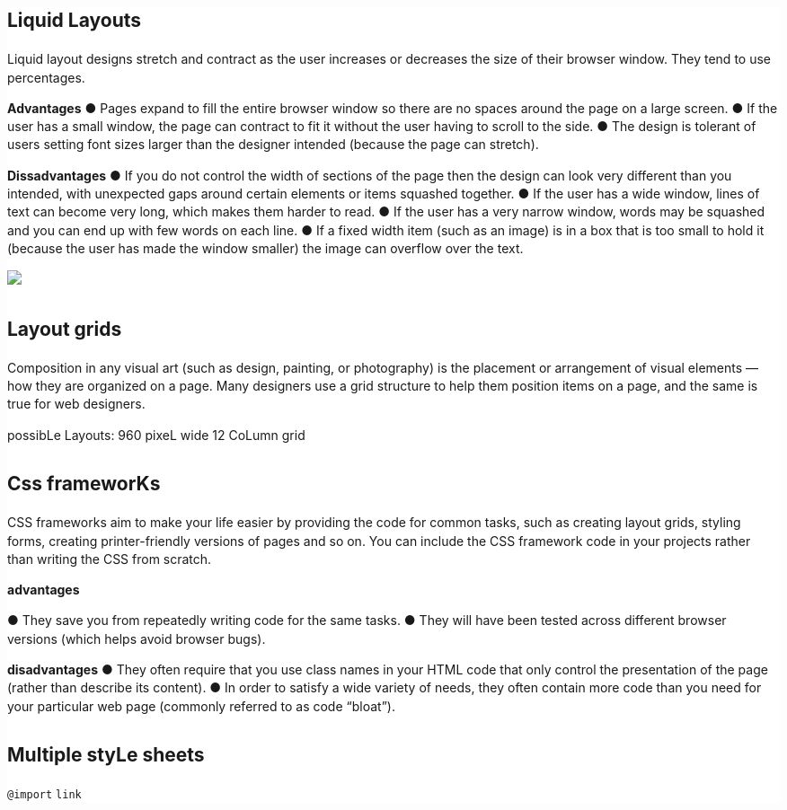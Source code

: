 ## Liquid Layouts
Liquid layout designs stretch and contract as the user increases or decreases the size of their browser window. They tend to use percentages.

**Advantages**
● Pages expand to fill the entire browser window so there are no spaces around the page on a large screen.
● If the user has a small window, the page can contract to fit it without the user having to scroll to the side.
● The design is tolerant of users setting font sizes larger than the designer intended (because the page can stretch).

**Dissadvantages**
● If you do not control the width of sections of the page then the design can look very different than you intended, with unexpected gaps around certain elements or items squashed together.
● If the user has a wide window, lines of text can become very long, which makes them harder to read.
● If the user has a very narrow window, words may be squashed and you can end up with few words on each line.
● If a fixed width item (such as an image) is in a box that is too small to hold it (because the user has made the window smaller) the image can overflow over the text.


![](https://i.ytimg.com/vi/Rpm7cSWjiGA/maxresdefault.jpg)

## Layout grids
Composition in any visual art (such as design, painting, or photography) is the placement or arrangement of visual elements — how they are organized on a page. Many designers use a grid structure to help them position items on a page, and the same is true for web designers.

possibLe Layouts: 960 pixeL wide 12 CoLumn grid



## Css frameworKs

CSS frameworks aim to make your life easier by providing the code for common tasks, such as creating layout grids, styling forms, creating printer-friendly versions of pages and so on. You can include the CSS framework code in your projects rather than writing the CSS from scratch.

**advantages**

● They save you from repeatedly writing code for the same tasks.
● They will have been tested across different browser versions (which helps avoid browser bugs).

**disadvantages**
● They often require that you use class names in your HTML code that only control the presentation of the page (rather than describe its content).
● In order to satisfy a wide variety of needs, they often contain more code than you need for your particular web page (commonly referred to as code “bloat”).


## Multiple styLe sheets
`@import`
`link`
